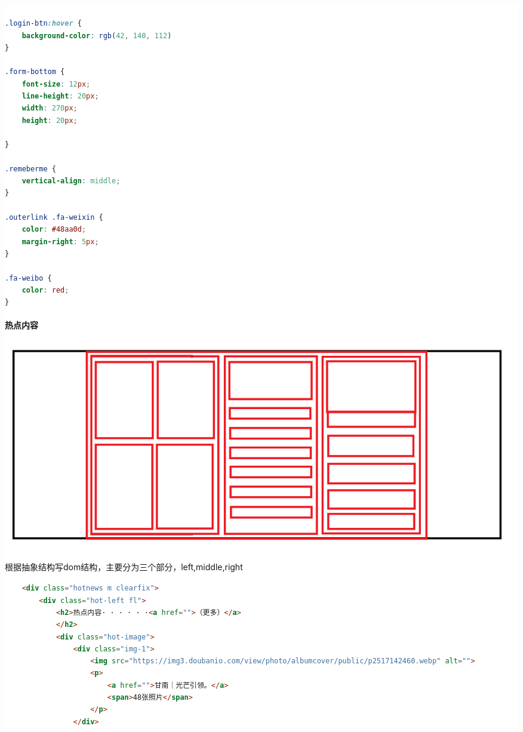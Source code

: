 ```css

.login-btn:hover {
    background-color: rgb(42, 140, 112)
}

.form-bottom {
    font-size: 12px;
    line-height: 20px;
    width: 270px;
    height: 20px;

}

.remeberme {
    vertical-align: middle;
}

.outerlink .fa-weixin {
    color: #48aa0d;
    margin-right: 5px;
}

.fa-weibo {
    color: red;
}
```

####  热点内容
![avatar](https://raw.githubusercontent.com/sincw/learn-web/master/img/04/douban/hot-news-layout.jpg)

根据抽象结构写dom结构，主要分为三个部分，left,middle,right

```html
    <div class="hotnews m clearfix">
        <div class="hot-left fl">
            <h2>热点内容· · · · · ·<a href="">（更多）</a>
            </h2>
            <div class="hot-image">
                <div class="img-1">
                    <img src="https://img3.doubanio.com/view/photo/albumcover/public/p2517142460.webp" alt="">
                    <p>
                        <a href="">甘南｜光芒引领。</a>
                        <span>48张照片</span>
                    </p>
                </div>
```